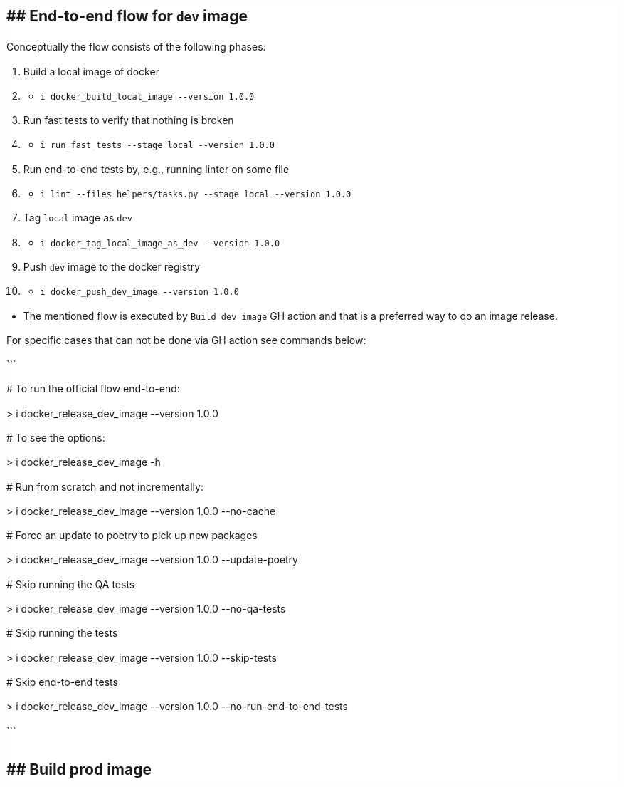 ## **## End-to-end flow for `dev` image**

Conceptually the flow consists of the following phases:

1. Build a local image of docker

2. - `i docker_build_local_image --version 1.0.0`

3. Run fast tests to verify that nothing is broken

4. - `i run_fast_tests --stage local --version 1.0.0`

5. Run end-to-end tests by, e.g., running linter on some file

6. - `i lint --files helpers/tasks.py --stage local --version 1.0.0`

7. Tag `local` image as `dev`

8. - `i docker_tag_local_image_as_dev --version 1.0.0`

9. Push `dev` image to the docker registry

10. - `i docker_push_dev_image --version 1.0.0`

      

- The mentioned flow is executed by `Build dev image` GH action and that is a preferred way to do an image release.

For specific cases that can not be done via GH action see commands below:

\```

\# To run the official flow end-to-end:

\> i docker_release_dev_image --version 1.0.0

\# To see the options:

\> i docker_release_dev_image -h

\# Run from scratch and not incrementally:

\> i docker_release_dev_image --version 1.0.0 --no-cache

\# Force an update to poetry to pick up new packages

\> i docker_release_dev_image --version 1.0.0 --update-poetry

\# Skip running the QA tests

\> i docker_release_dev_image --version 1.0.0 --no-qa-tests

\# Skip running the tests

\> i docker_release_dev_image --version 1.0.0 --skip-tests

\# Skip end-to-end tests

\> i docker_release_dev_image --version 1.0.0 --no-run-end-to-end-tests

\```

## **## Build prod image**
